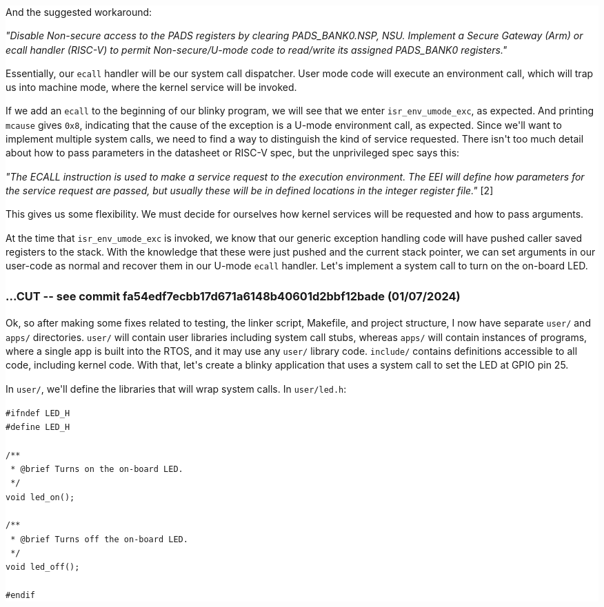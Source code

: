And the suggested workaround:

_"Disable Non-secure access to the PADS registers by clearing PADS_BANK0.NSP,
NSU. Implement a Secure Gateway (Arm) or ecall handler (RISC-V) to permit
Non-secure/U-mode code to read/write its assigned PADS_BANK0 registers."_

Essentially, our `ecall` handler will be our system call dispatcher. User mode
code will execute an environment call, which will trap us into machine mode,
where the kernel service will be invoked.

If we add an `ecall` to the beginning of our blinky program, we will see that
we enter `isr_env_umode_exc`, as expected. And printing `mcause` gives `0x8`,
indicating that the cause of the exception is a U-mode environment call, as
expected. Since we'll want to implement multiple system calls, we need to find
a way to distinguish the kind of service requested. There isn't too much detail
about how to pass parameters in the datasheet or RISC-V spec, but the
unprivileged spec says this:

_"The ECALL instruction is used to make a service request to the execution
environment. The EEI will define how parameters for the service request are
passed, but usually these will be in defined locations in the integer register
file."_ [2]

This gives us some flexibility. We must decide for ourselves how kernel services
will be requested and how to pass arguments.

At the time that `isr_env_umode_exc` is invoked, we know that our generic
exception handling code will have pushed caller saved registers to the stack.
With the knowledge that these were just pushed and the current stack pointer,
we can set arguments in our user-code as normal and recover them in our U-mode
`ecall` handler. Let's implement a system call to turn on the on-board LED. 

### ...CUT -- see commit fa54edf7ecbb17d671a6148b40601d2bbf12bade (01/07/2024)

Ok, so after making some fixes related to testing, the linker script, Makefile,
and project structure, I now have separate `user/` and `apps/` directories.
`user/` will contain user libraries including system call stubs, whereas `apps/`
will contain instances of programs, where a single app is built into the RTOS,
and it may use any `user/` library code. `include/` contains definitions
accessible to all code, including kernel code. With that, let's create a blinky
application that uses a system call to set the LED at GPIO pin 25.

In `user/`, we'll define the libraries that will wrap system calls.
In `user/led.h`:

```
#ifndef LED_H
#define LED_H

/**
 * @brief Turns on the on-board LED.
 */
void led_on();

/**
 * @brief Turns off the on-board LED.
 */
void led_off();

#endif
```
